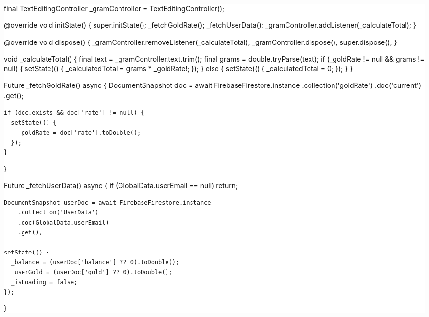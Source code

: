   final TextEditingController _gramController = TextEditingController();

  @override
  void initState() {
    super.initState();
    _fetchGoldRate();
    _fetchUserData();
    _gramController.addListener(_calculateTotal);
  }

  @override
  void dispose() {
    _gramController.removeListener(_calculateTotal);
    _gramController.dispose();
    super.dispose();
  }

  void _calculateTotal() {
    final text = _gramController.text.trim();
    final grams = double.tryParse(text);
    if (_goldRate != null && grams != null) {
      setState(() {
        _calculatedTotal = grams * _goldRate!;
      });
    } else {
      setState(() {
        _calculatedTotal = 0;
      });
    }
  }

  Future<void> _fetchGoldRate() async {
    DocumentSnapshot doc = await FirebaseFirestore.instance
        .collection('goldRate')
        .doc('current')
        .get();

    if (doc.exists && doc['rate'] != null) {
      setState(() {
        _goldRate = doc['rate'].toDouble();
      });
    }
  }

  Future<void> _fetchUserData() async {
    if (GlobalData.userEmail == null) return;

    DocumentSnapshot userDoc = await FirebaseFirestore.instance
        .collection('UserData')
        .doc(GlobalData.userEmail)
        .get();

    setState(() {
      _balance = (userDoc['balance'] ?? 0).toDouble();
      _userGold = (userDoc['gold'] ?? 0).toDouble();
      _isLoading = false;
    });
  }
